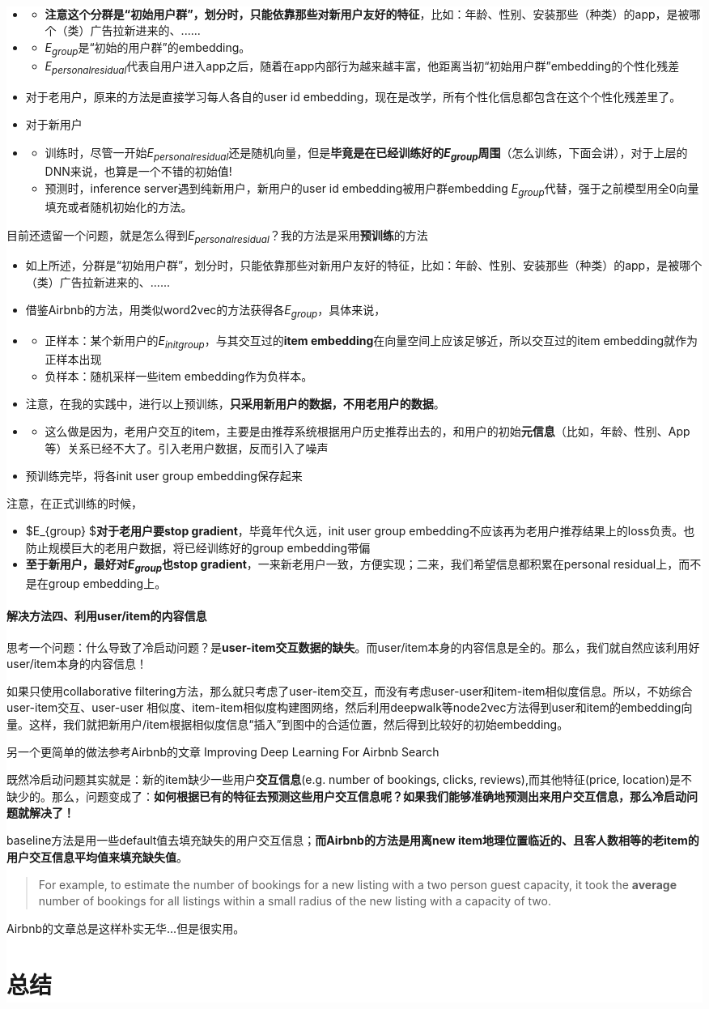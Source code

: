 - - **注意这个分群是“初始用户群”，划分时，只能依靠那些对新用户友好的特征**，比如：年龄、性别、安装那些（种类）的app，是被哪个（类）广告拉新进来的、......

- - $E_{group}$是“初始的用户群”的embedding。
  - $E_{personalresidual}$代表自用户进入app之后，随着在app内部行为越来越丰富，他距离当初“初始用户群”embedding的个性化残差

- 对于老用户，原来的方法是直接学习每人各自的user id embedding，现在是改学，所有个性化信息都包含在这个个性化残差里了。

- 对于新用户

- - 训练时，尽管一开始$E_{personalresidual}$还是随机向量，但是**毕竟是在已经训练好的$E_{group}$周围**（怎么训练，下面会讲），对于上层的DNN来说，也算是一个不错的初始值!
  - 预测时，inference server遇到纯新用户，新用户的user id embedding被用户群embedding $E_{group}$代替，强于之前模型用全0向量填充或者随机初始化的方法。

目前还遗留一个问题，就是怎么得到$E_{personalresidual }$？我的方法是采用**预训练**的方法

- 如上所述，分群是“初始用户群”，划分时，只能依靠那些对新用户友好的特征，比如：年龄、性别、安装那些（种类）的app，是被哪个（类）广告拉新进来的、......

- 借鉴Airbnb的方法，用类似word2vec的方法获得各$E_{group}$，具体来说，

- - 正样本：某个新用户的$E_{initgroup}$，与其交互过的**item embedding**在向量空间上应该足够近，所以交互过的item embedding就作为正样本出现
  - 负样本：随机采样一些item embedding作为负样本。

- 注意，在我的实践中，进行以上预训练，**只采用新用户的数据，不用老用户的数据**。

- - 这么做是因为，老用户交互的item，主要是由推荐系统根据用户历史推荐出去的，和用户的初始**元信息**（比如，年龄、性别、App等）关系已经不大了。引入老用户数据，反而引入了噪声

- 预训练完毕，将各init user group embedding保存起来

注意，在正式训练的时候，

- $E_{group} $**对于老用户要stop gradient**，毕竟年代久远，init user group embedding不应该再为老用户推荐结果上的loss负责。也防止规模巨大的老用户数据，将已经训练好的group embedding带偏
- **至于新用户，最好对$E_{group }$也stop gradient**，一来新老用户一致，方便实现；二来，我们希望信息都积累在personal residual上，而不是在group embedding上。



#### 解决方法四、利用user/item的内容信息

思考一个问题：什么导致了冷启动问题？是**user-item交互数据的缺失**。而user/item本身的内容信息是全的。那么，我们就自然应该利用好user/item本身的内容信息！

如果只使用collaborative filtering方法，那么就只考虑了user-item交互，而没有考虑user-user和item-item相似度信息。所以，不妨综合 user-item交互、user-user 相似度、item-item相似度构建图网络，然后利用deepwalk等node2vec方法得到user和item的embedding向量。这样，我们就把新用户/item根据相似度信息“插入”到图中的合适位置，然后得到比较好的初始embedding。

另一个更简单的做法参考Airbnb的文章 Improving Deep Learning For Airbnb Search

既然冷启动问题其实就是：新的item缺少一些用户**交互信息**(e.g. number of bookings, clicks, reviews),而其他特征(price, location)是不缺少的。那么，问题变成了：**如何根据已有的特征去预测这些用户交互信息呢？如果我们能够准确地预测出来用户交互信息，那么冷启动问题就解决了！**

baseline方法是用一些default值去填充缺失的用户交互信息；**而Airbnb的方法是用离new item地理位置临近的、且客人数相等的老item的用户交互信息平均值来填充缺失值**。

> For example, to estimate the number of bookings for a new listing with a two person guest capacity, it took the **average** number of bookings for all listings within a small radius of the new listing with a capacity of two. 

Airbnb的文章总是这样朴实无华...但是很实用。



# 总结
